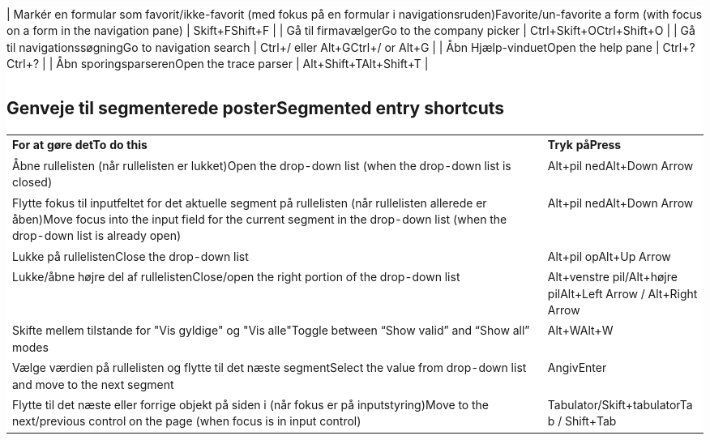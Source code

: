 | <span data-ttu-id="40815-291">Markér en formular som favorit/ikke-favorit (med fokus på en formular i navigationsruden)</span><span class="sxs-lookup"><span data-stu-id="40815-291">Favorite/un-favorite a form (with focus on a form in the navigation pane)</span></span> | <span data-ttu-id="40815-292">Skift+F</span><span class="sxs-lookup"><span data-stu-id="40815-292">Shift+F</span></span>         |
| <span data-ttu-id="40815-293">Gå til firmavælger</span><span class="sxs-lookup"><span data-stu-id="40815-293">Go to the company picker</span></span>                                                  | <span data-ttu-id="40815-294">Ctrl+Skift+O</span><span class="sxs-lookup"><span data-stu-id="40815-294">Ctrl+Shift+O</span></span>    |
| <span data-ttu-id="40815-295">Gå til navigationssøgning</span><span class="sxs-lookup"><span data-stu-id="40815-295">Go to navigation search</span></span>                                                   | <span data-ttu-id="40815-296">Ctrl+/ eller Alt+G</span><span class="sxs-lookup"><span data-stu-id="40815-296">Ctrl+/ or Alt+G</span></span> |
| <span data-ttu-id="40815-297">Åbn Hjælp-vinduet</span><span class="sxs-lookup"><span data-stu-id="40815-297">Open the help pane</span></span>                                                        | <span data-ttu-id="40815-298">Ctrl+?</span><span class="sxs-lookup"><span data-stu-id="40815-298">Ctrl+?</span></span>          |
| <span data-ttu-id="40815-299">Åbn sporingsparseren</span><span class="sxs-lookup"><span data-stu-id="40815-299">Open the trace parser</span></span>                                                     | <span data-ttu-id="40815-300">Alt+Shift+T</span><span class="sxs-lookup"><span data-stu-id="40815-300">Alt+Shift+T</span></span>     |

 

## <a name="segmented-entry-shortcuts"></a><span data-ttu-id="40815-301">Genveje til segmenterede poster</span><span class="sxs-lookup"><span data-stu-id="40815-301">Segmented entry shortcuts</span></span>
|                                                                                                                         |                                  |
|-------------------------------------------------------------------------------------------------------------------------|----------------------------------|
| <span data-ttu-id="40815-302">**For at gøre det**</span><span class="sxs-lookup"><span data-stu-id="40815-302">**To do this**</span></span>                                                                                                          | <span data-ttu-id="40815-303">**Tryk på**</span><span class="sxs-lookup"><span data-stu-id="40815-303">**Press**</span></span>                        |
| <span data-ttu-id="40815-304">Åbne rullelisten (når rullelisten er lukket)</span><span class="sxs-lookup"><span data-stu-id="40815-304">Open the drop-down list (when the drop-down list is closed)</span></span>                                                             | <span data-ttu-id="40815-305">Alt+pil ned</span><span class="sxs-lookup"><span data-stu-id="40815-305">Alt+Down Arrow</span></span>                   |
| <span data-ttu-id="40815-306">Flytte fokus til inputfeltet for det aktuelle segment på rullelisten (når rullelisten allerede er åben)</span><span class="sxs-lookup"><span data-stu-id="40815-306">Move focus into the input field for the current segment in the drop-down list (when the drop-down list is already open)</span></span> | <span data-ttu-id="40815-307">Alt+pil ned</span><span class="sxs-lookup"><span data-stu-id="40815-307">Alt+Down Arrow</span></span>                   |
| <span data-ttu-id="40815-308">Lukke på rullelisten</span><span class="sxs-lookup"><span data-stu-id="40815-308">Close the drop-down list</span></span>                                                                                                | <span data-ttu-id="40815-309">Alt+pil op</span><span class="sxs-lookup"><span data-stu-id="40815-309">Alt+Up Arrow</span></span>                     |
| <span data-ttu-id="40815-310">Lukke/åbne højre del af rullelisten</span><span class="sxs-lookup"><span data-stu-id="40815-310">Close/open the right portion of the drop-down list</span></span>                                                                      | <span data-ttu-id="40815-311">Alt+venstre pil/Alt+højre pil</span><span class="sxs-lookup"><span data-stu-id="40815-311">Alt+Left Arrow / Alt+Right Arrow</span></span> |
| <span data-ttu-id="40815-312">Skifte mellem tilstande for "Vis gyldige" og "Vis alle"</span><span class="sxs-lookup"><span data-stu-id="40815-312">Toggle between “Show valid” and “Show all” modes</span></span>                                                                        | <span data-ttu-id="40815-313">Alt+W</span><span class="sxs-lookup"><span data-stu-id="40815-313">Alt+W</span></span>                            |
| <span data-ttu-id="40815-314">Vælge værdien på rullelisten og flytte til det næste segment</span><span class="sxs-lookup"><span data-stu-id="40815-314">Select the value from drop-down list and move to the next segment</span></span>                                                       | <span data-ttu-id="40815-315">Angiv</span><span class="sxs-lookup"><span data-stu-id="40815-315">Enter</span></span>                            |
| <span data-ttu-id="40815-316">Flytte til det næste eller forrige objekt på siden i (når fokus er på inputstyring)</span><span class="sxs-lookup"><span data-stu-id="40815-316">Move to the next/previous control on the page (when focus is in input control)</span></span>                                          | <span data-ttu-id="40815-317">Tabulator/Skift+tabulator</span><span class="sxs-lookup"><span data-stu-id="40815-317">Tab / Shift+Tab</span></span>                  |